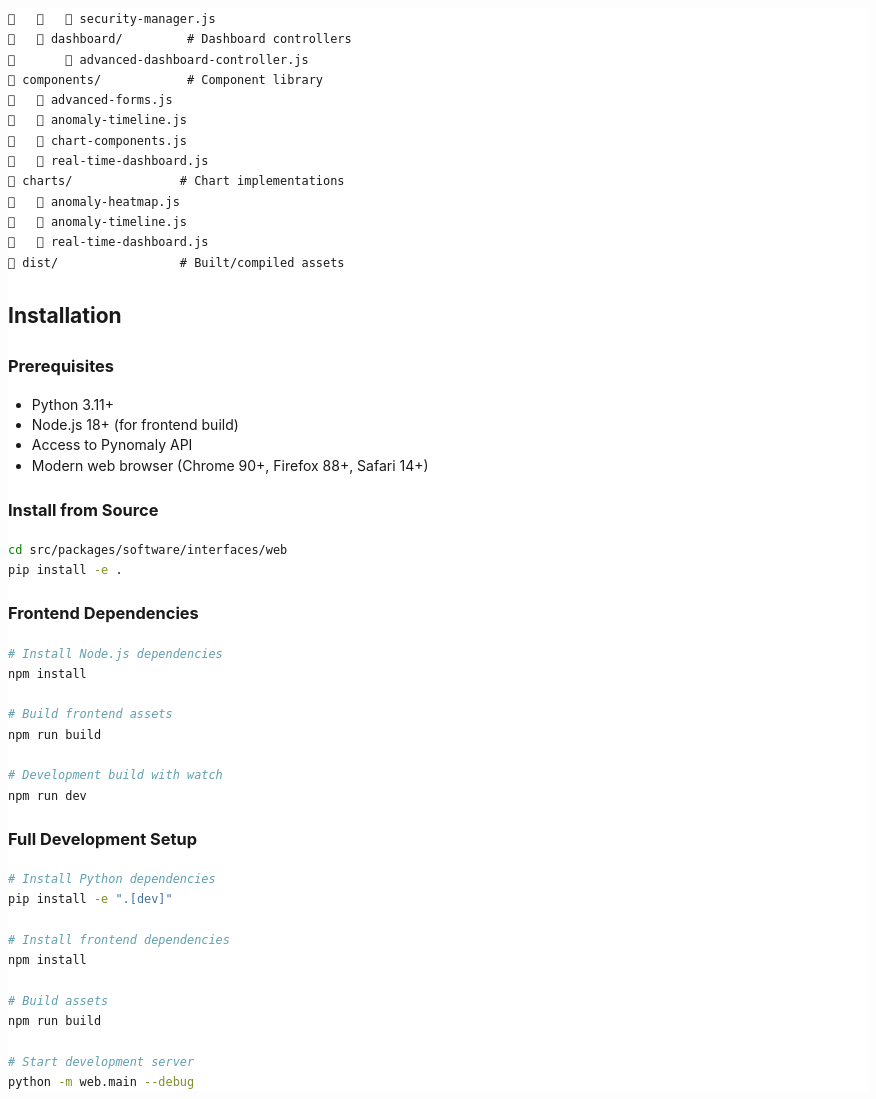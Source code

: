 ```
         security-manager.js
      dashboard/         # Dashboard controllers
          advanced-dashboard-controller.js
   components/            # Component library
      advanced-forms.js
      anomaly-timeline.js
      chart-components.js
      real-time-dashboard.js
   charts/               # Chart implementations
      anomaly-heatmap.js
      anomaly-timeline.js
      real-time-dashboard.js
   dist/                 # Built/compiled assets
```

## Installation

### Prerequisites

- Python 3.11+
- Node.js 18+ (for frontend build)
- Access to Pynomaly API
- Modern web browser (Chrome 90+, Firefox 88+, Safari 14+)

### Install from Source

```bash
cd src/packages/software/interfaces/web
pip install -e .
```

### Frontend Dependencies

```bash
# Install Node.js dependencies
npm install

# Build frontend assets
npm run build

# Development build with watch
npm run dev
```

### Full Development Setup

```bash
# Install Python dependencies
pip install -e ".[dev]"

# Install frontend dependencies
npm install

# Build assets
npm run build

# Start development server
python -m web.main --debug
```

